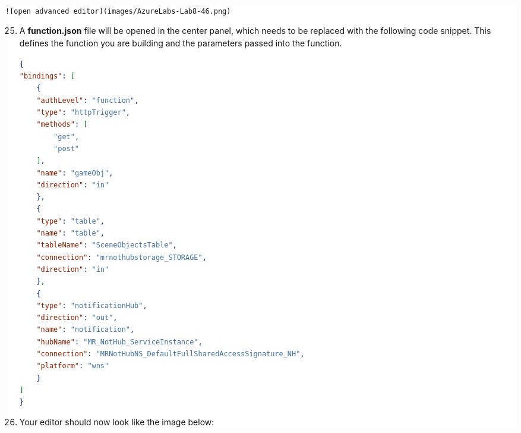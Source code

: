     ![open advanced editor](images/AzureLabs-Lab8-46.png)

25. A **function.json** file will be opened in the center panel, which needs to be replaced with the following code snippet. This defines the function you are building and the parameters passed into the function.

    ```json
    {
    "bindings": [
        {
        "authLevel": "function",
        "type": "httpTrigger",
        "methods": [
            "get",
            "post"
        ],
        "name": "gameObj",
        "direction": "in"
        },
        {
        "type": "table",
        "name": "table",
        "tableName": "SceneObjectsTable",
        "connection": "mrnothubstorage_STORAGE",
        "direction": "in"
        },
        {
        "type": "notificationHub",
        "direction": "out",
        "name": "notification",
        "hubName": "MR_NotHub_ServiceInstance",
        "connection": "MRNotHubNS_DefaultFullSharedAccessSignature_NH",
        "platform": "wns"
        }
    ]
    }
    ```

26. Your editor should now look like the image below:
